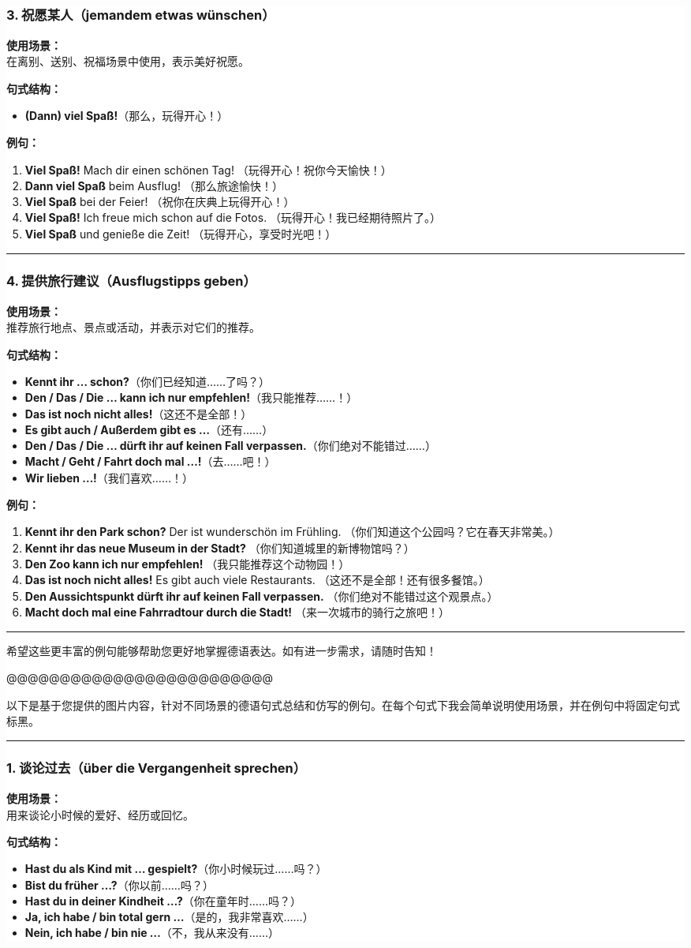 ### 3. 祝愿某人（jemandem etwas wünschen）

**使用场景：**  
在离别、送别、祝福场景中使用，表示美好祝愿。

**句式结构：**
- **(Dann) viel Spaß!**（那么，玩得开心！）

**例句：**
1. **Viel Spaß!** Mach dir einen schönen Tag! （玩得开心！祝你今天愉快！）
2. **Dann viel Spaß** beim Ausflug! （那么旅途愉快！）
3. **Viel Spaß** bei der Feier! （祝你在庆典上玩得开心！）
4. **Viel Spaß!** Ich freue mich schon auf die Fotos. （玩得开心！我已经期待照片了。）
5. **Viel Spaß** und genieße die Zeit! （玩得开心，享受时光吧！）

---

### 4. 提供旅行建议（Ausflugstipps geben）

**使用场景：**  
推荐旅行地点、景点或活动，并表示对它们的推荐。

**句式结构：**
- **Kennt ihr … schon?**（你们已经知道……了吗？）
- **Den / Das / Die … kann ich nur empfehlen!**（我只能推荐……！）
- **Das ist noch nicht alles!**（这还不是全部！）
- **Es gibt auch / Außerdem gibt es …**（还有……）
- **Den / Das / Die … dürft ihr auf keinen Fall verpassen.**（你们绝对不能错过……）
- **Macht / Geht / Fahrt doch mal …!**（去……吧！）
- **Wir lieben …!**（我们喜欢……！）

**例句：**
1. **Kennt ihr den Park schon?** Der ist wunderschön im Frühling. （你们知道这个公园吗？它在春天非常美。）
2. **Kennt ihr das neue Museum in der Stadt?** （你们知道城里的新博物馆吗？）
3. **Den Zoo kann ich nur empfehlen!** （我只能推荐这个动物园！）
4. **Das ist noch nicht alles!** Es gibt auch viele Restaurants. （这还不是全部！还有很多餐馆。）
5. **Den Aussichtspunkt dürft ihr auf keinen Fall verpassen.** （你们绝对不能错过这个观景点。）
6. **Macht doch mal eine Fahrradtour durch die Stadt!** （来一次城市的骑行之旅吧！）

---

希望这些更丰富的例句能够帮助您更好地掌握德语表达。如有进一步需求，请随时告知！

@@@@@@@@@@@@@@@@@@@@@@@@@

以下是基于您提供的图片内容，针对不同场景的德语句式总结和仿写的例句。在每个句式下我会简单说明使用场景，并在例句中将固定句式标黑。

---

### 1. 谈论过去（über die Vergangenheit sprechen）

**使用场景：**  
用来谈论小时候的爱好、经历或回忆。

**句式结构：**
- **Hast du als Kind mit … gespielt?**（你小时候玩过……吗？）
- **Bist du früher …?**（你以前……吗？）
- **Hast du in deiner Kindheit …?**（你在童年时……吗？）
- **Ja, ich habe / bin total gern …**（是的，我非常喜欢……）
- **Nein, ich habe / bin nie …**（不，我从来没有……）
